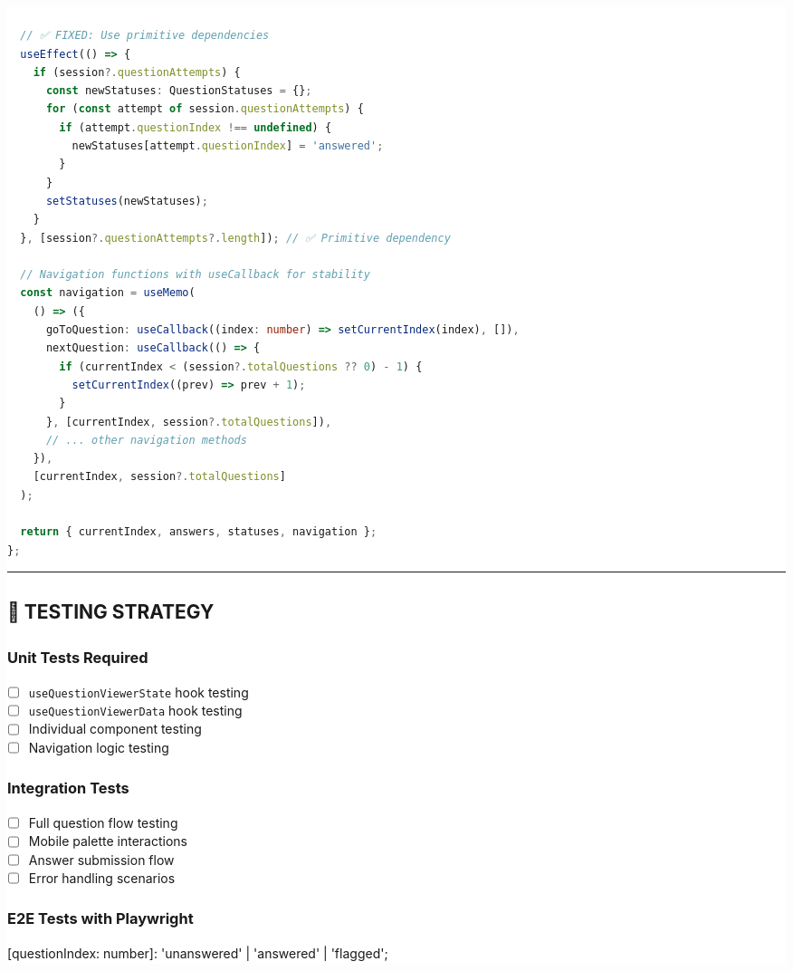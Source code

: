```typescript

  // ✅ FIXED: Use primitive dependencies
  useEffect(() => {
    if (session?.questionAttempts) {
      const newStatuses: QuestionStatuses = {};
      for (const attempt of session.questionAttempts) {
        if (attempt.questionIndex !== undefined) {
          newStatuses[attempt.questionIndex] = 'answered';
        }
      }
      setStatuses(newStatuses);
    }
  }, [session?.questionAttempts?.length]); // ✅ Primitive dependency

  // Navigation functions with useCallback for stability
  const navigation = useMemo(
    () => ({
      goToQuestion: useCallback((index: number) => setCurrentIndex(index), []),
      nextQuestion: useCallback(() => {
        if (currentIndex < (session?.totalQuestions ?? 0) - 1) {
          setCurrentIndex((prev) => prev + 1);
        }
      }, [currentIndex, session?.totalQuestions]),
      // ... other navigation methods
    }),
    [currentIndex, session?.totalQuestions]
  );

  return { currentIndex, answers, statuses, navigation };
};
```

---

## 🧪 **TESTING STRATEGY**

### Unit Tests Required

- [ ] `useQuestionViewerState` hook testing
- [ ] `useQuestionViewerData` hook testing
- [ ] Individual component testing
- [ ] Navigation logic testing

### Integration Tests

- [ ] Full question flow testing
- [ ] Mobile palette interactions
- [ ] Answer submission flow
- [ ] Error handling scenarios

### E2E Tests with Playwright


  [questionIndex: number]: 'unanswered' | 'answered' | 'flagged';